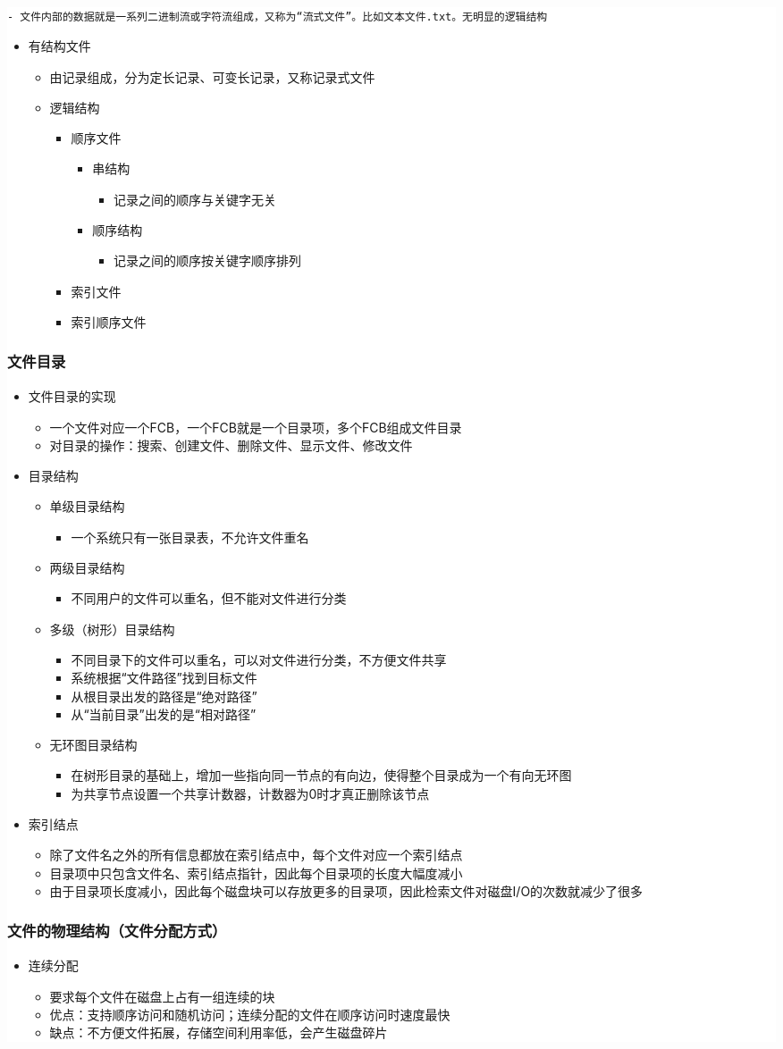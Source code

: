 	- 文件内部的数据就是一系列二进制流或字符流组成，又称为“流式文件”。比如文本文件.txt。无明显的逻辑结构

- 有结构文件

	- 由记录组成，分为定长记录、可变长记录，又称记录式文件
	- 逻辑结构

		- 顺序文件

			- 串结构

				- 记录之间的顺序与关键字无关

			- 顺序结构

				- 记录之间的顺序按关键字顺序排列

		- 索引文件
		- 索引顺序文件

### 文件目录

- 文件目录的实现

	- 一个文件对应一个FCB，一个FCB就是一个目录项，多个FCB组成文件目录
	- 对目录的操作：搜索、创建文件、删除文件、显示文件、修改文件

- 目录结构

	- 单级目录结构

		- 一个系统只有一张目录表，不允许文件重名

	- 两级目录结构

		- 不同用户的文件可以重名，但不能对文件进行分类

	- 多级（树形）目录结构

		- 不同目录下的文件可以重名，可以对文件进行分类，不方便文件共享
		- 系统根据“文件路径”找到目标文件
		- 从根目录出发的路径是“绝对路径”
		- 从“当前目录”出发的是“相对路径”

	- 无环图目录结构

		- 在树形目录的基础上，增加一些指向同一节点的有向边，使得整个目录成为一个有向无环图
		- 为共享节点设置一个共享计数器，计数器为0时才真正删除该节点

- 索引结点

	- 除了文件名之外的所有信息都放在索引结点中，每个文件对应一个索引结点
	- 目录项中只包含文件名、索引结点指针，因此每个目录项的长度大幅度减小
	- 由于目录项长度减小，因此每个磁盘块可以存放更多的目录项，因此检索文件对磁盘I/O的次数就减少了很多

### 文件的物理结构（文件分配方式）

- 连续分配

	- 要求每个文件在磁盘上占有一组连续的块
	- 优点：支持顺序访问和随机访问；连续分配的文件在顺序访问时速度最快
	- 缺点：不方便文件拓展，存储空间利用率低，会产生磁盘碎片

